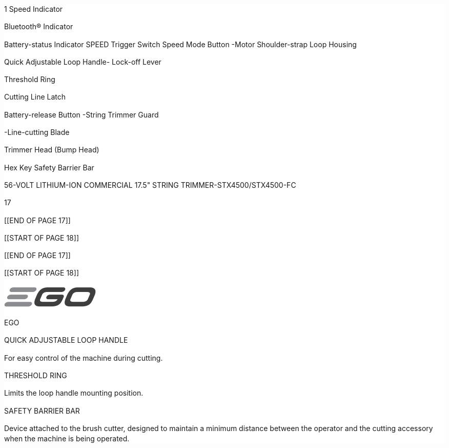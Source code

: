 1 Speed Indicator

Bluetooth® Indicator

Battery-status
Indicator SPEED
Trigger
Switch
Speed Mode Button
-Motor
Shoulder-strap Loop Housing

Quick Adjustable Loop Handle-
Lock-off
Lever

Threshold Ring

Cutting Line
Latch

Battery-release Button
-String Trimmer Guard

-Line-cutting Blade

Trimmer Head (Bump Head)

Hex Key Safety Barrier Bar

56-VOLT LITHIUM-ION COMMERCIAL 17.5" STRING TRIMMER-STX4500/STX4500-FC

17

[[END OF PAGE 17]]

[[START OF PAGE 18]]

[[END OF PAGE 17]]

[[START OF PAGE 18]]

![Figure](img_23-0323_ego_stx4500_stx4500-fc_stringtrimmer_manual_en_p18_27.png)

EGO

QUICK ADJUSTABLE LOOP HANDLE

For easy control of the machine during cutting.

THRESHOLD RING

Limits the loop handle mounting position.

SAFETY BARRIER BAR

Device attached to the brush cutter, designed to maintain a minimum distance between the operator and the cutting accessory when the machine is being operated.
